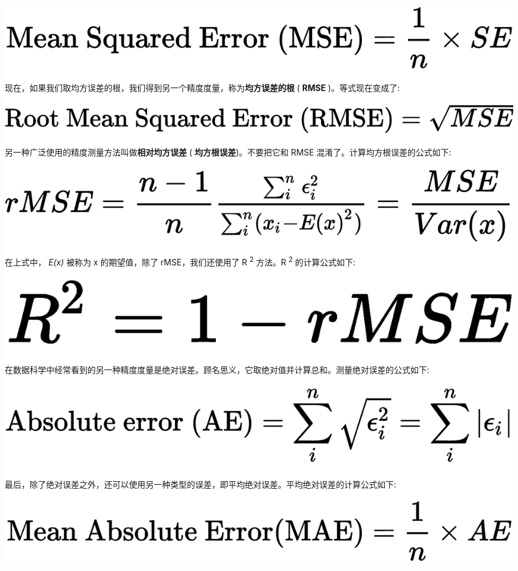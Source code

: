 ![](img/add2fa04-85d1-4568-943e-b26e6ec9e1dd.png)

现在，如果我们取均方误差的根，我们得到另一个精度度量，称为**均方误差的根** ( **RMSE** )。等式现在变成了:

![](img/ec86393a-a364-436c-9602-b03d10cc26b9.png)

另一种广泛使用的精度测量方法叫做**相对均方误差** ( **均方根误差**)。不要把它和 RMSE 混淆了。计算均方根误差的公式如下:

![](img/fd19cfed-267c-4b31-835c-2b7088a085a1.png)

在上式中， *E(x)* 被称为 x 的期望值，除了 rMSE，我们还使用了 R <sup>2</sup> 方法。R <sup>2</sup> 的计算公式如下:

![](img/a436f7c2-1dfd-4720-a7e3-fd065e1eb331.png)

在数据科学中经常看到的另一种精度度量是绝对误差。顾名思义，它取绝对值并计算总和。测量绝对误差的公式如下:

![](img/7fa1d7b4-ee32-463e-bf71-21b0c97d7665.png)

最后，除了绝对误差之外，还可以使用另一种类型的误差，即平均绝对误差。平均绝对误差的计算公式如下:

![](img/c67ae421-77e7-405b-9ee8-55eef68692d7.png)
